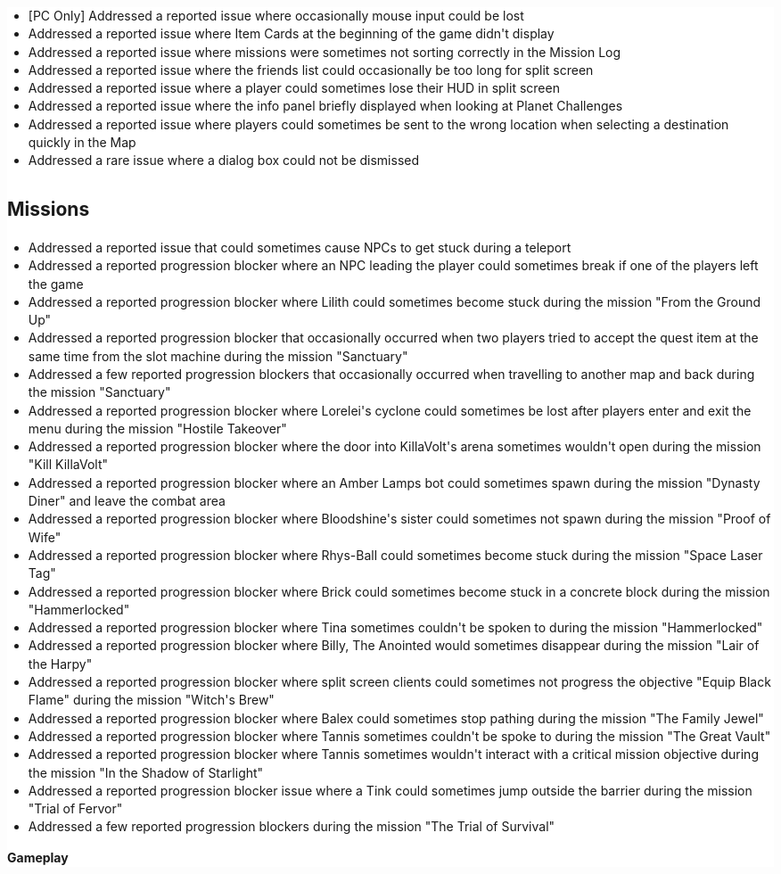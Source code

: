 - [PC Only] Addressed a reported issue where occasionally mouse input could be lost
- Addressed a reported issue where Item Cards at the beginning of the game didn't display
- Addressed a reported issue where missions were sometimes not sorting correctly in the Mission Log
- Addressed a reported issue where the friends list could occasionally be too long for split screen
- Addressed a reported issue where a player could sometimes lose their HUD in split screen
- Addressed a reported issue where the info panel briefly displayed when looking at Planet Challenges
- Addressed a reported issue where players could sometimes be sent to the wrong location when selecting a destination quickly in the Map
- Addressed a rare issue where a dialog box could not be dismissed

Missions
--------

- Addressed a reported issue that could sometimes cause NPCs to get stuck during a teleport
- Addressed a reported progression blocker where an NPC leading the player could sometimes break if one of the players left the game
- Addressed a reported progression blocker where Lilith could sometimes become stuck during the mission "From the Ground Up"
- Addressed a reported progression blocker that occasionally occurred when two players tried to accept the quest item at the same time from the slot machine during the mission "Sanctuary"
- Addressed a few reported progression blockers that occasionally occurred when travelling to another map and back during the mission "Sanctuary"
- Addressed a reported progression blocker where Lorelei's cyclone could sometimes be lost after players enter and exit the menu during the mission "Hostile Takeover"
- Addressed a reported progression blocker where the door into KillaVolt's arena sometimes wouldn't open during the mission "Kill KillaVolt"
- Addressed a reported progression blocker where an Amber Lamps bot could sometimes spawn during the mission "Dynasty Diner" and leave the combat area
- Addressed a reported progression blocker where Bloodshine's sister could sometimes not spawn during the mission "Proof of Wife"
- Addressed a reported progression blocker where Rhys-Ball could sometimes become stuck during the mission "Space Laser Tag"
- Addressed a reported progression blocker where Brick could sometimes become stuck in a concrete block during the mission "Hammerlocked"
- Addressed a reported progression blocker where Tina sometimes couldn't be spoken to during the mission "Hammerlocked"
- Addressed a reported progression blocker where Billy, The Anointed would sometimes disappear during the mission "Lair of the Harpy"
- Addressed a reported progression blocker where split screen clients could sometimes not progress the objective "Equip Black Flame" during the mission "Witch's Brew"
- Addressed a reported progression blocker where Balex could sometimes stop pathing during the mission "The Family Jewel"
- Addressed a reported progression blocker where Tannis sometimes couldn't be spoke to during the mission "The Great Vault"
- Addressed a reported progression blocker where Tannis sometimes wouldn't interact with a critical mission objective during the mission "In the Shadow of Starlight"
- Addressed a reported progression blocker issue where a Tink could sometimes jump outside the barrier during the mission "Trial of Fervor"
- Addressed a few reported progression blockers during the mission "The Trial of Survival"

**Gameplay**

